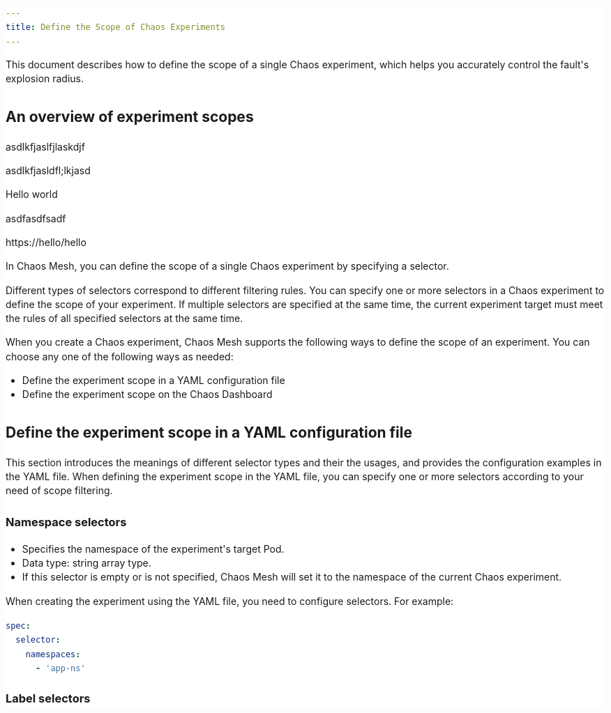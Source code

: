 ```yaml
---
title: Define the Scope of Chaos Experiments
---
```


This document describes how to define the scope of a single Chaos experiment, which helps you accurately control the fault's explosion radius.

## An overview of experiment scopes

asdlkfjaslfjlaskdjf

asdlkfjasldfl;lkjasd

Hello world&#x20;

asdfasdfsadf

https\://hello/hello

In Chaos Mesh, you can define the scope of a single Chaos experiment by specifying a selector.

Different types of selectors correspond to different filtering rules. You can specify one or more selectors in a Chaos experiment to define the scope of your experiment. If multiple selectors are specified at the same time, the current experiment target must meet the rules of all specified selectors at the same time.

When you create a Chaos experiment, Chaos Mesh supports the following ways to define the scope of an experiment. You can choose any one of the following ways as needed:

- Define the experiment scope in a YAML configuration file
- Define the experiment scope on the Chaos Dashboard

## Define the experiment scope in a YAML configuration file

This section introduces the meanings of different selector types and their the usages, and provides the configuration examples in the YAML file. When defining the experiment scope in the YAML file, you can specify one or more selectors according to your need of scope filtering.

### Namespace selectors

- Specifies the namespace of the experiment's target Pod.
- Data type: string array type.
- If this selector is empty or is not specified, Chaos Mesh will set it to the namespace of the current Chaos experiment.

When creating the experiment using the YAML file, you need to configure selectors. For example:

```yaml
spec:
  selector:
    namespaces:
      - 'app-ns'
```

### Label selectors
